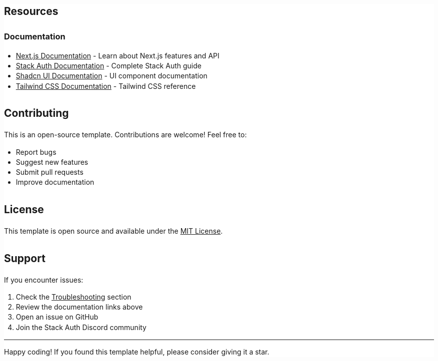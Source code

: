## Resources

### Documentation

- [Next.js Documentation](https://nextjs.org/docs) - Learn about Next.js features and API
- [Stack Auth Documentation](https://docs.stack-auth.com) - Complete Stack Auth guide
- [Shadcn UI Documentation](https://ui.shadcn.com) - UI component documentation
- [Tailwind CSS Documentation](https://tailwindcss.com/docs) - Tailwind CSS reference

## Contributing

This is an open-source template. Contributions are welcome! Feel free to:

- Report bugs
- Suggest new features
- Submit pull requests
- Improve documentation

## License

This template is open source and available under the [MIT License](LICENSE).

## Support

If you encounter issues:

1. Check the [Troubleshooting](#troubleshooting) section
2. Review the documentation links above
3. Open an issue on GitHub
4. Join the Stack Auth Discord community

---

Happy coding! If you found this template helpful, please consider giving it a star.
